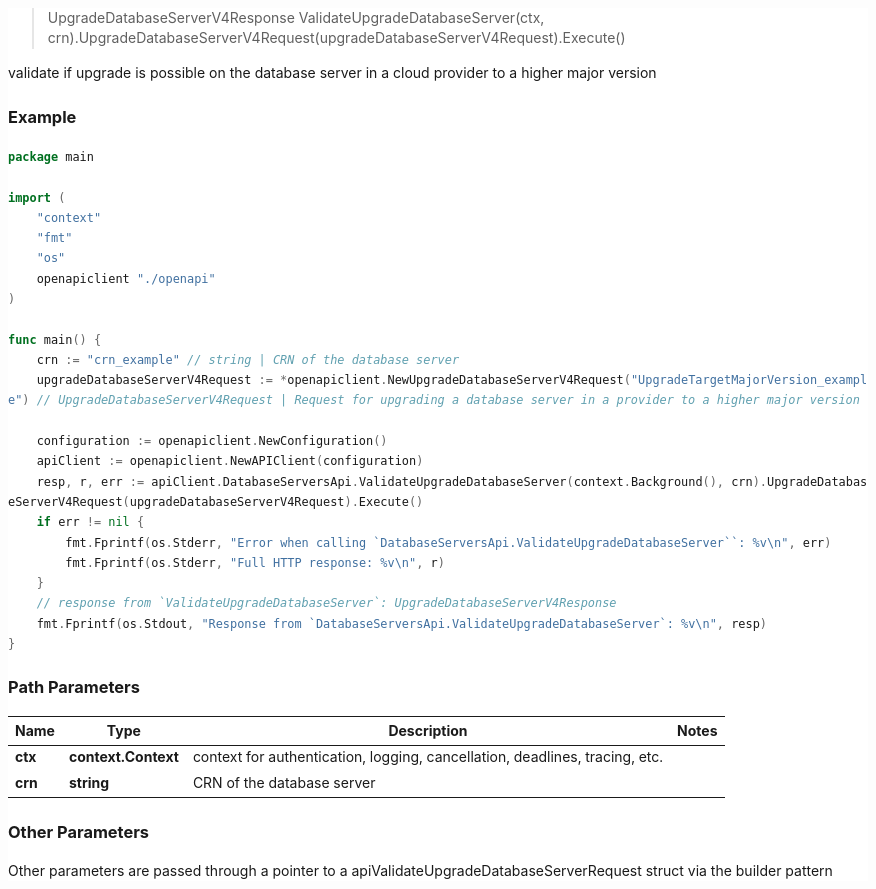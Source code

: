 > UpgradeDatabaseServerV4Response ValidateUpgradeDatabaseServer(ctx, crn).UpgradeDatabaseServerV4Request(upgradeDatabaseServerV4Request).Execute()

validate if upgrade is possible on the database server in a cloud provider to a higher major version



### Example

```go
package main

import (
    "context"
    "fmt"
    "os"
    openapiclient "./openapi"
)

func main() {
    crn := "crn_example" // string | CRN of the database server
    upgradeDatabaseServerV4Request := *openapiclient.NewUpgradeDatabaseServerV4Request("UpgradeTargetMajorVersion_example") // UpgradeDatabaseServerV4Request | Request for upgrading a database server in a provider to a higher major version

    configuration := openapiclient.NewConfiguration()
    apiClient := openapiclient.NewAPIClient(configuration)
    resp, r, err := apiClient.DatabaseServersApi.ValidateUpgradeDatabaseServer(context.Background(), crn).UpgradeDatabaseServerV4Request(upgradeDatabaseServerV4Request).Execute()
    if err != nil {
        fmt.Fprintf(os.Stderr, "Error when calling `DatabaseServersApi.ValidateUpgradeDatabaseServer``: %v\n", err)
        fmt.Fprintf(os.Stderr, "Full HTTP response: %v\n", r)
    }
    // response from `ValidateUpgradeDatabaseServer`: UpgradeDatabaseServerV4Response
    fmt.Fprintf(os.Stdout, "Response from `DatabaseServersApi.ValidateUpgradeDatabaseServer`: %v\n", resp)
}
```

### Path Parameters


Name | Type | Description  | Notes
------------- | ------------- | ------------- | -------------
**ctx** | **context.Context** | context for authentication, logging, cancellation, deadlines, tracing, etc.
**crn** | **string** | CRN of the database server | 

### Other Parameters

Other parameters are passed through a pointer to a apiValidateUpgradeDatabaseServerRequest struct via the builder pattern
